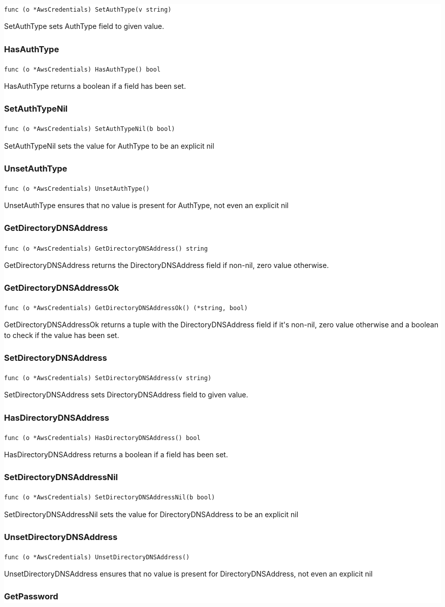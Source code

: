 `func (o *AwsCredentials) SetAuthType(v string)`

SetAuthType sets AuthType field to given value.

### HasAuthType

`func (o *AwsCredentials) HasAuthType() bool`

HasAuthType returns a boolean if a field has been set.

### SetAuthTypeNil

`func (o *AwsCredentials) SetAuthTypeNil(b bool)`

 SetAuthTypeNil sets the value for AuthType to be an explicit nil

### UnsetAuthType
`func (o *AwsCredentials) UnsetAuthType()`

UnsetAuthType ensures that no value is present for AuthType, not even an explicit nil
### GetDirectoryDNSAddress

`func (o *AwsCredentials) GetDirectoryDNSAddress() string`

GetDirectoryDNSAddress returns the DirectoryDNSAddress field if non-nil, zero value otherwise.

### GetDirectoryDNSAddressOk

`func (o *AwsCredentials) GetDirectoryDNSAddressOk() (*string, bool)`

GetDirectoryDNSAddressOk returns a tuple with the DirectoryDNSAddress field if it's non-nil, zero value otherwise
and a boolean to check if the value has been set.

### SetDirectoryDNSAddress

`func (o *AwsCredentials) SetDirectoryDNSAddress(v string)`

SetDirectoryDNSAddress sets DirectoryDNSAddress field to given value.

### HasDirectoryDNSAddress

`func (o *AwsCredentials) HasDirectoryDNSAddress() bool`

HasDirectoryDNSAddress returns a boolean if a field has been set.

### SetDirectoryDNSAddressNil

`func (o *AwsCredentials) SetDirectoryDNSAddressNil(b bool)`

 SetDirectoryDNSAddressNil sets the value for DirectoryDNSAddress to be an explicit nil

### UnsetDirectoryDNSAddress
`func (o *AwsCredentials) UnsetDirectoryDNSAddress()`

UnsetDirectoryDNSAddress ensures that no value is present for DirectoryDNSAddress, not even an explicit nil
### GetPassword
